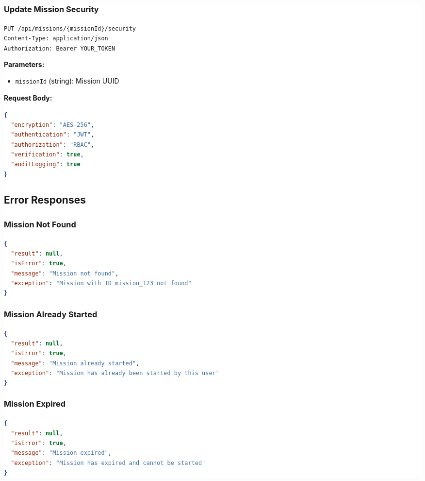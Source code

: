 ```json
```

### Update Mission Security
```http
PUT /api/missions/{missionId}/security
Content-Type: application/json
Authorization: Bearer YOUR_TOKEN
```

**Parameters:**
- `missionId` (string): Mission UUID

**Request Body:**
```json
{
  "encryption": "AES-256",
  "authentication": "JWT",
  "authorization": "RBAC",
  "verification": true,
  "auditLogging": true
}
```

## Error Responses

### Mission Not Found
```json
{
  "result": null,
  "isError": true,
  "message": "Mission not found",
  "exception": "Mission with ID mission_123 not found"
}
```

### Mission Already Started
```json
{
  "result": null,
  "isError": true,
  "message": "Mission already started",
  "exception": "Mission has already been started by this user"
}
```

### Mission Expired
```json
{
  "result": null,
  "isError": true,
  "message": "Mission expired",
  "exception": "Mission has expired and cannot be started"
}
```

